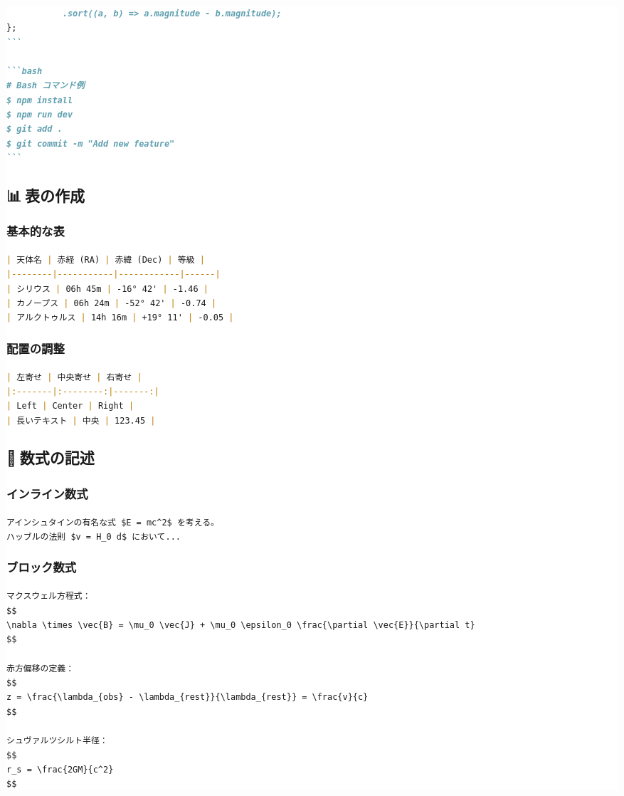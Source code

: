 ````markdown
           .sort((a, b) => a.magnitude - b.magnitude);
};
```

```bash
# Bash コマンド例
$ npm install
$ npm run dev
$ git add .
$ git commit -m "Add new feature"
```
````

## 📊 表の作成

### 基本的な表

```markdown
| 天体名 | 赤経 (RA) | 赤緯 (Dec) | 等級 |
|--------|-----------|------------|------|
| シリウス | 06h 45m | -16° 42' | -1.46 |
| カノープス | 06h 24m | -52° 42' | -0.74 |
| アルクトゥルス | 14h 16m | +19° 11' | -0.05 |
```

### 配置の調整

```markdown
| 左寄せ | 中央寄せ | 右寄せ |
|:-------|:--------:|-------:|
| Left | Center | Right |
| 長いテキスト | 中央 | 123.45 |
```

## 🔬 数式の記述

### インライン数式

```markdown
アインシュタインの有名な式 $E = mc^2$ を考える。
ハッブルの法則 $v = H_0 d$ において...
```

### ブロック数式

```markdown
マクスウェル方程式：
$$
\nabla \times \vec{B} = \mu_0 \vec{J} + \mu_0 \epsilon_0 \frac{\partial \vec{E}}{\partial t}
$$

赤方偏移の定義：
$$
z = \frac{\lambda_{obs} - \lambda_{rest}}{\lambda_{rest}} = \frac{v}{c}
$$

シュヴァルツシルト半径：
$$
r_s = \frac{2GM}{c^2}
$$
```
